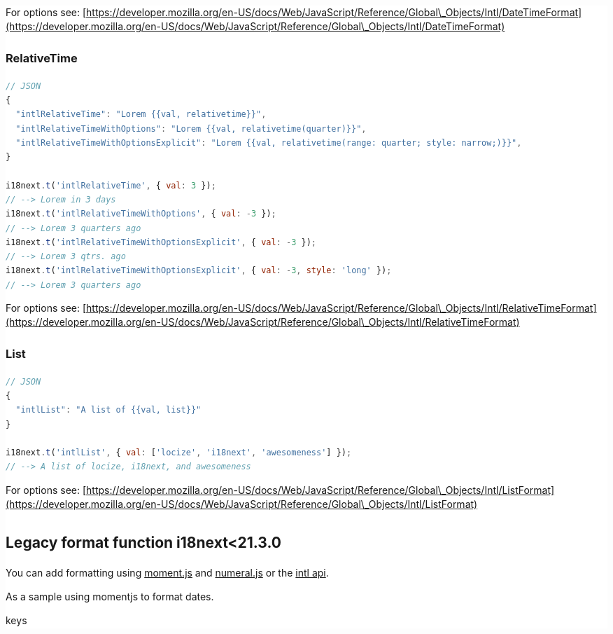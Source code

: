 For options see: [https://developer.mozilla.org/en-US/docs/Web/JavaScript/Reference/Global\_Objects/Intl/DateTimeFormat](https://developer.mozilla.org/en-US/docs/Web/JavaScript/Reference/Global\_Objects/Intl/DateTimeFormat)

### RelativeTime

```javascript
// JSON
{
  "intlRelativeTime": "Lorem {{val, relativetime}}",
  "intlRelativeTimeWithOptions": "Lorem {{val, relativetime(quarter)}}",
  "intlRelativeTimeWithOptionsExplicit": "Lorem {{val, relativetime(range: quarter; style: narrow;)}}",
}

i18next.t('intlRelativeTime', { val: 3 });
// --> Lorem in 3 days
i18next.t('intlRelativeTimeWithOptions', { val: -3 });
// --> Lorem 3 quarters ago
i18next.t('intlRelativeTimeWithOptionsExplicit', { val: -3 });
// --> Lorem 3 qtrs. ago
i18next.t('intlRelativeTimeWithOptionsExplicit', { val: -3, style: 'long' });
// --> Lorem 3 quarters ago
```

For options see: [https://developer.mozilla.org/en-US/docs/Web/JavaScript/Reference/Global\_Objects/Intl/RelativeTimeFormat](https://developer.mozilla.org/en-US/docs/Web/JavaScript/Reference/Global\_Objects/Intl/RelativeTimeFormat)

### List

```javascript
// JSON
{
  "intlList": "A list of {{val, list}}"
}

i18next.t('intlList', { val: ['locize', 'i18next', 'awesomeness'] });
// --> A list of locize, i18next, and awesomeness
```

For options see: [https://developer.mozilla.org/en-US/docs/Web/JavaScript/Reference/Global\_Objects/Intl/ListFormat](https://developer.mozilla.org/en-US/docs/Web/JavaScript/Reference/Global\_Objects/Intl/ListFormat)

## Legacy format function i18next<21.3.0

You can add formatting using [moment.js](http://momentjs.com/) and [numeral.js](http://numeraljs.com/) or the [intl api](https://developer.mozilla.org/en/docs/Web/JavaScript/Reference/Global\_Objects/Intl).

As a sample using momentjs to format dates.

keys
